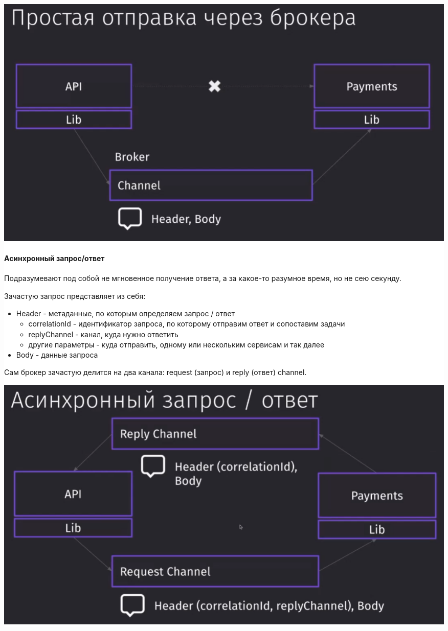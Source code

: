 ![](_png/Pasted%20image%2020250119120847.png)

#### Асинхронный запрос/ответ 

Подразумевают под собой не мгновенное получение ответа, а за какое-то разумное время, но не сею секунду.

Зачастую запрос представляет из себя:
- Header - метаданные, по которым определяем запрос / ответ
	- correlationId - идентификатор запроса, по которому отправим ответ и сопоставим задачи
	- replyChannel - канал, куда нужно ответить
	- другие параметры - куда отправить, одному или нескольким сервисам и так далее
- Body - данные запроса

Сам брокер зачастую делится на два канала: request (запрос) и reply (ответ) channel. 

![](_png/Pasted%20image%2020250119121342.png)
